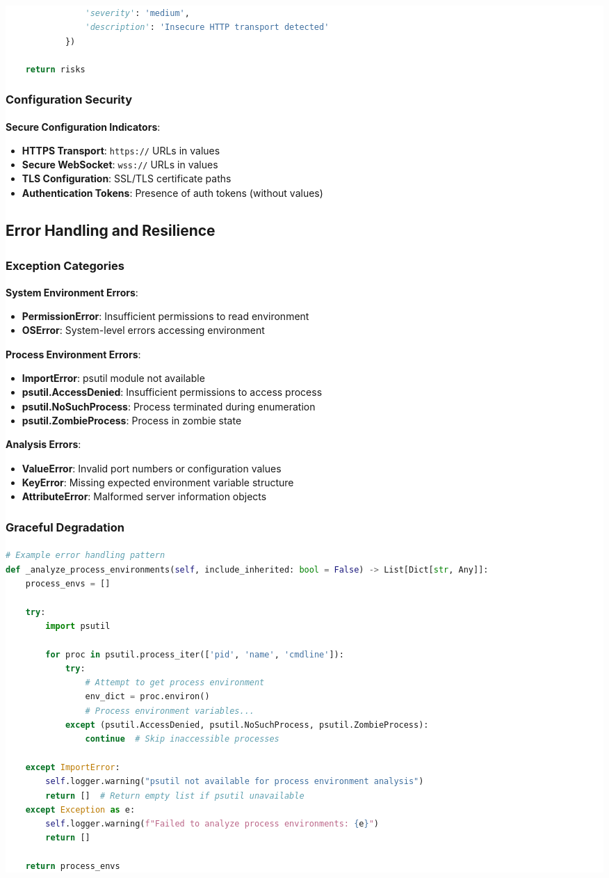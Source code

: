 ```python
                'severity': 'medium',
                'description': 'Insecure HTTP transport detected'
            })
    
    return risks
```

### Configuration Security

**Secure Configuration Indicators**:
- **HTTPS Transport**: `https://` URLs in values
- **Secure WebSocket**: `wss://` URLs in values
- **TLS Configuration**: SSL/TLS certificate paths
- **Authentication Tokens**: Presence of auth tokens (without values)

## Error Handling and Resilience

### Exception Categories

**System Environment Errors**:
- **PermissionError**: Insufficient permissions to read environment
- **OSError**: System-level errors accessing environment

**Process Environment Errors**:
- **ImportError**: psutil module not available
- **psutil.AccessDenied**: Insufficient permissions to access process
- **psutil.NoSuchProcess**: Process terminated during enumeration
- **psutil.ZombieProcess**: Process in zombie state

**Analysis Errors**:
- **ValueError**: Invalid port numbers or configuration values
- **KeyError**: Missing expected environment variable structure
- **AttributeError**: Malformed server information objects

### Graceful Degradation

```python
# Example error handling pattern
def _analyze_process_environments(self, include_inherited: bool = False) -> List[Dict[str, Any]]:
    process_envs = []
    
    try:
        import psutil
        
        for proc in psutil.process_iter(['pid', 'name', 'cmdline']):
            try:
                # Attempt to get process environment
                env_dict = proc.environ()
                # Process environment variables...
            except (psutil.AccessDenied, psutil.NoSuchProcess, psutil.ZombieProcess):
                continue  # Skip inaccessible processes
    
    except ImportError:
        self.logger.warning("psutil not available for process environment analysis")
        return []  # Return empty list if psutil unavailable
    except Exception as e:
        self.logger.warning(f"Failed to analyze process environments: {e}")
        return []
    
    return process_envs
```
